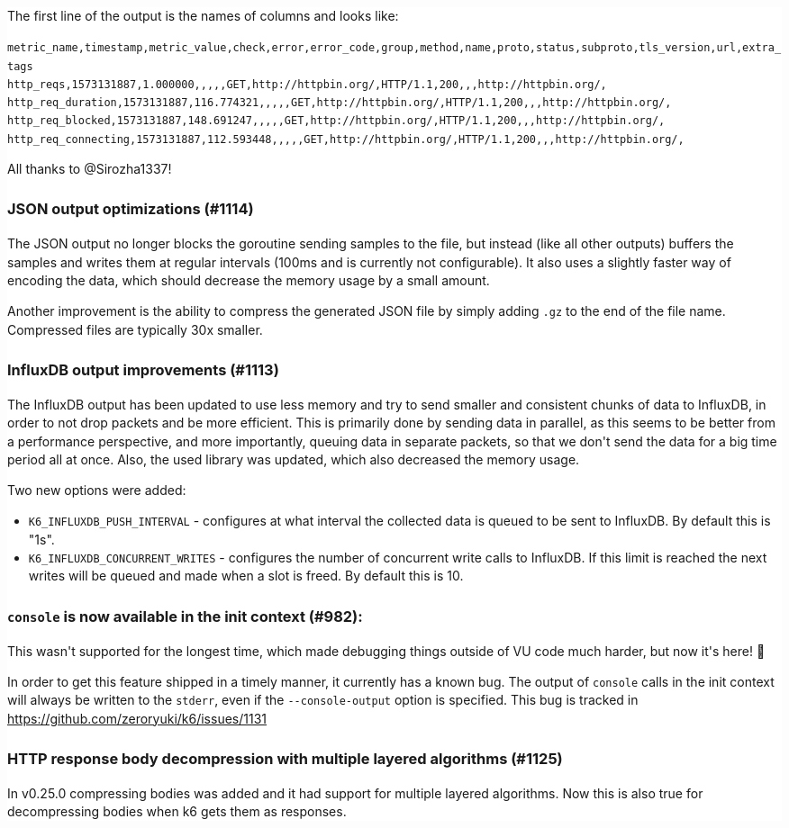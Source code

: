 The first line of the output is the names of columns and looks like:
```
metric_name,timestamp,metric_value,check,error,error_code,group,method,name,proto,status,subproto,tls_version,url,extra_tags
http_reqs,1573131887,1.000000,,,,,GET,http://httpbin.org/,HTTP/1.1,200,,,http://httpbin.org/,
http_req_duration,1573131887,116.774321,,,,,GET,http://httpbin.org/,HTTP/1.1,200,,,http://httpbin.org/,
http_req_blocked,1573131887,148.691247,,,,,GET,http://httpbin.org/,HTTP/1.1,200,,,http://httpbin.org/,
http_req_connecting,1573131887,112.593448,,,,,GET,http://httpbin.org/,HTTP/1.1,200,,,http://httpbin.org/,
```

All thanks to @Sirozha1337!


### JSON output optimizations (#1114)

The JSON output no longer blocks the goroutine sending samples to the file, but instead (like all other outputs) buffers the samples and writes them at regular intervals (100ms and is currently not configurable). It also uses a slightly faster way of encoding the data, which should decrease the memory usage by a small amount.

Another improvement is the ability to compress the generated JSON file by simply adding `.gz` to the end of the file name. Compressed files are typically 30x smaller.

### InfluxDB output improvements (#1113)

The InfluxDB output has been updated to use less memory and try to send smaller and consistent chunks of data to InfluxDB, in order to not drop packets and be more efficient. This is primarily done by sending data in parallel, as this seems to be better from a performance perspective, and more importantly, queuing data in separate packets, so that we don't send the data for a big time period all at once. Also, the used library was updated, which also decreased the memory usage.

Two new options were added:
- `K6_INFLUXDB_PUSH_INTERVAL` - configures at what interval the collected data is queued to be sent to InfluxDB. By default this is "1s".
- `K6_INFLUXDB_CONCURRENT_WRITES` - configures the number of concurrent write calls to InfluxDB. If this limit is reached the next writes will be queued and made when a slot is freed. By default this is 10.

### `console` is now available in the init context (#982):

This wasn't supported for the longest time, which made debugging things outside of VU code much harder, but now it's here! :tada:

In order to get this feature shipped in a timely manner, it currently has a known bug. The output of `console` calls in the init context will always be written to the `stderr`, even if the `--console-output` option is specified. This bug is tracked in https://github.com/zeroryuki/k6/issues/1131

### HTTP response body decompression with multiple layered algorithms (#1125)

In v0.25.0 compressing bodies was added and it had support for multiple layered algorithms. Now this is also true for decompressing bodies when k6 gets them as responses.
